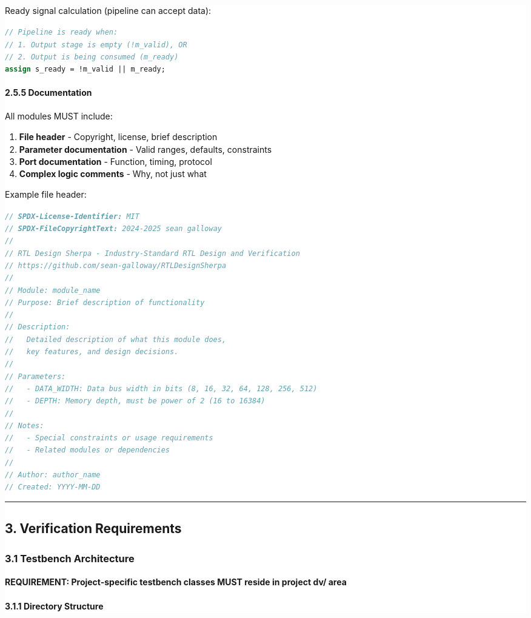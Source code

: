Ready signal calculation (pipeline can accept data):
```systemverilog
// Pipeline is ready when:
// 1. Output stage is empty (!m_valid), OR
// 2. Output is being consumed (m_ready)
assign s_ready = !m_valid || m_ready;
```

#### 2.5.5 Documentation

All modules MUST include:
1. **File header** - Copyright, license, brief description
2. **Parameter documentation** - Valid ranges, defaults, constraints
3. **Port documentation** - Function, timing, protocol
4. **Complex logic comments** - Why, not just what

Example file header:
```systemverilog
// SPDX-License-Identifier: MIT
// SPDX-FileCopyrightText: 2024-2025 sean galloway
//
// RTL Design Sherpa - Industry-Standard RTL Design and Verification
// https://github.com/sean-galloway/RTLDesignSherpa
//
// Module: module_name
// Purpose: Brief description of functionality
//
// Description:
//   Detailed description of what this module does,
//   key features, and design decisions.
//
// Parameters:
//   - DATA_WIDTH: Data bus width in bits (8, 16, 32, 64, 128, 256, 512)
//   - DEPTH: Memory depth, must be power of 2 (16 to 16384)
//
// Notes:
//   - Special constraints or usage requirements
//   - Related modules or dependencies
//
// Author: author_name
// Created: YYYY-MM-DD
```

---

## 3. Verification Requirements

### 3.1 Testbench Architecture

**REQUIREMENT: Project-specific testbench classes MUST reside in project dv/ area**

#### 3.1.1 Directory Structure
